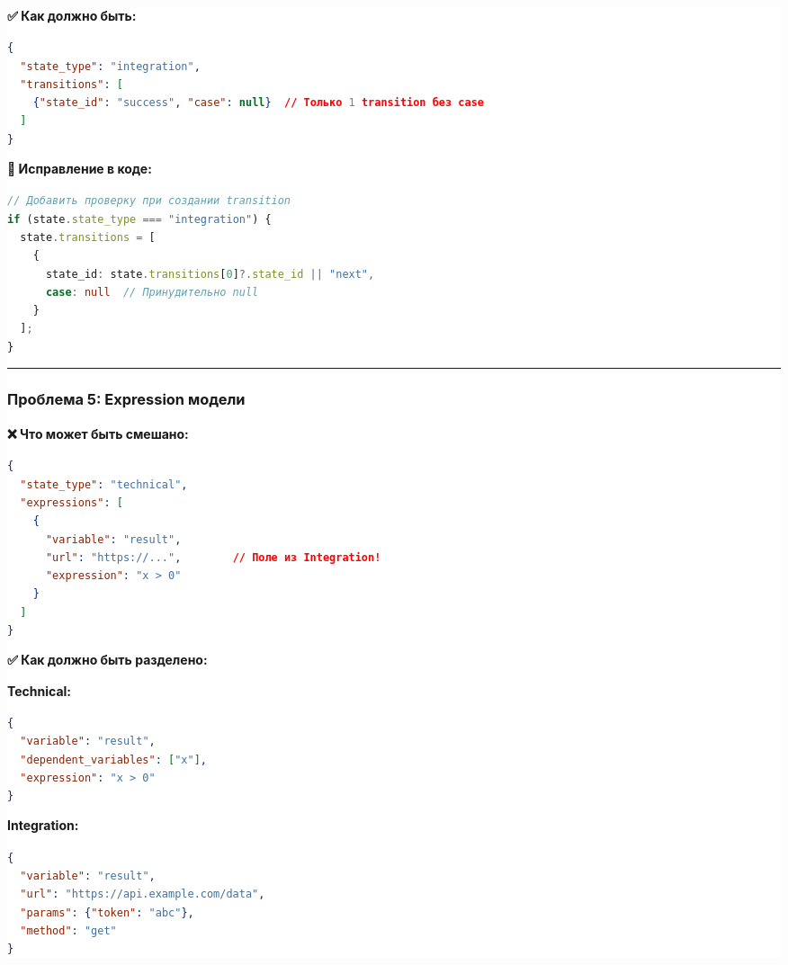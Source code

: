 **✅ Как должно быть:**
```json
{
  "state_type": "integration",
  "transitions": [
    {"state_id": "success", "case": null}  // Только 1 transition без case
  ]
}
```

**🔧 Исправление в коде:**
```typescript
// Добавить проверку при создании transition
if (state.state_type === "integration") {
  state.transitions = [
    {
      state_id: state.transitions[0]?.state_id || "next",
      case: null  // Принудительно null
    }
  ];
}
```

---

### Проблема 5: Expression модели

**❌ Что может быть смешано:**
```json
{
  "state_type": "technical",
  "expressions": [
    {
      "variable": "result",
      "url": "https://...",        // Поле из Integration!
      "expression": "x > 0"
    }
  ]
}
```

**✅ Как должно быть разделено:**

**Technical:**
```json
{
  "variable": "result",
  "dependent_variables": ["x"],
  "expression": "x > 0"
}
```

**Integration:**
```json
{
  "variable": "result",
  "url": "https://api.example.com/data",
  "params": {"token": "abc"},
  "method": "get"
}
```

